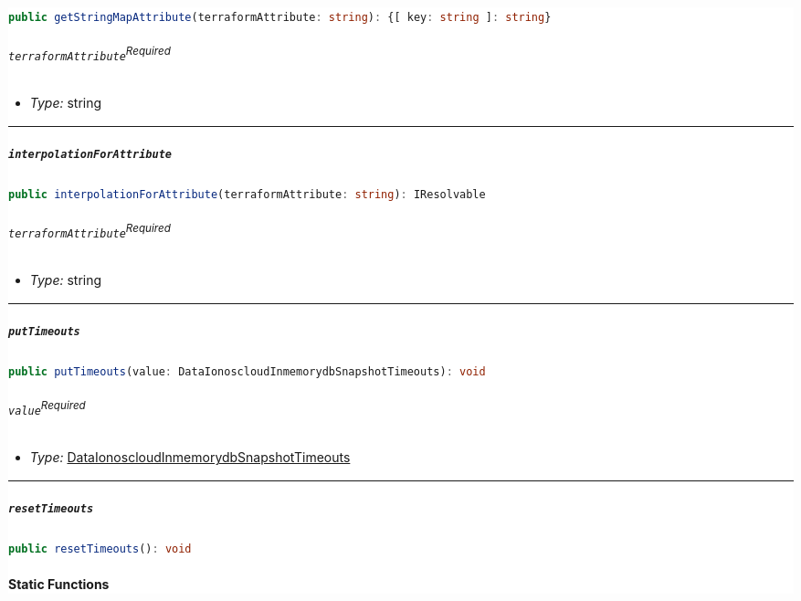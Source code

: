 ```typescript
public getStringMapAttribute(terraformAttribute: string): {[ key: string ]: string}
```

###### `terraformAttribute`<sup>Required</sup> <a name="terraformAttribute" id="@cdktf/provider-ionoscloud.dataIonoscloudInmemorydbSnapshot.DataIonoscloudInmemorydbSnapshot.getStringMapAttribute.parameter.terraformAttribute"></a>

- *Type:* string

---

##### `interpolationForAttribute` <a name="interpolationForAttribute" id="@cdktf/provider-ionoscloud.dataIonoscloudInmemorydbSnapshot.DataIonoscloudInmemorydbSnapshot.interpolationForAttribute"></a>

```typescript
public interpolationForAttribute(terraformAttribute: string): IResolvable
```

###### `terraformAttribute`<sup>Required</sup> <a name="terraformAttribute" id="@cdktf/provider-ionoscloud.dataIonoscloudInmemorydbSnapshot.DataIonoscloudInmemorydbSnapshot.interpolationForAttribute.parameter.terraformAttribute"></a>

- *Type:* string

---

##### `putTimeouts` <a name="putTimeouts" id="@cdktf/provider-ionoscloud.dataIonoscloudInmemorydbSnapshot.DataIonoscloudInmemorydbSnapshot.putTimeouts"></a>

```typescript
public putTimeouts(value: DataIonoscloudInmemorydbSnapshotTimeouts): void
```

###### `value`<sup>Required</sup> <a name="value" id="@cdktf/provider-ionoscloud.dataIonoscloudInmemorydbSnapshot.DataIonoscloudInmemorydbSnapshot.putTimeouts.parameter.value"></a>

- *Type:* <a href="#@cdktf/provider-ionoscloud.dataIonoscloudInmemorydbSnapshot.DataIonoscloudInmemorydbSnapshotTimeouts">DataIonoscloudInmemorydbSnapshotTimeouts</a>

---

##### `resetTimeouts` <a name="resetTimeouts" id="@cdktf/provider-ionoscloud.dataIonoscloudInmemorydbSnapshot.DataIonoscloudInmemorydbSnapshot.resetTimeouts"></a>

```typescript
public resetTimeouts(): void
```

#### Static Functions <a name="Static Functions" id="Static Functions"></a>
